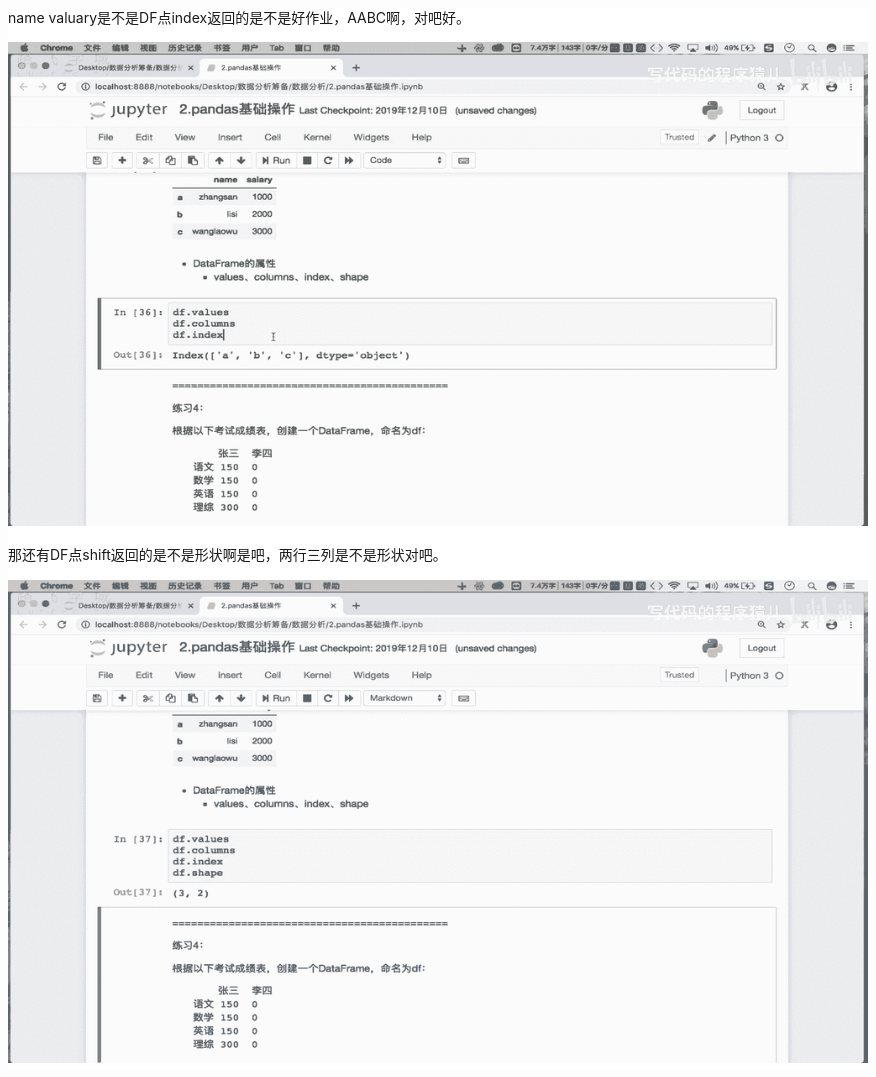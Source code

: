 name valuary是不是DF点index返回的是不是好作业，AABC啊，对吧好。

![](img/de2faa8440b2969558d583b668afc19f_40.png)

那还有DF点shift返回的是不是形状啊是吧，两行三列是不是形状对吧。

![](img/de2faa8440b2969558d583b668afc19f_42.png)
